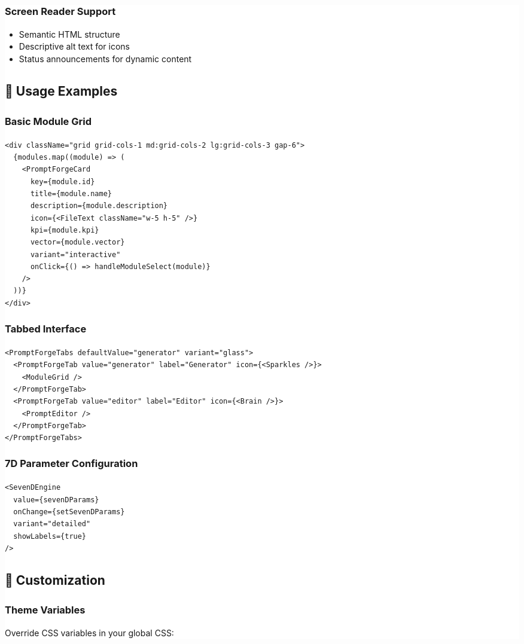 ### Screen Reader Support
- Semantic HTML structure
- Descriptive alt text for icons
- Status announcements for dynamic content

## 🚀 Usage Examples

### Basic Module Grid
```tsx
<div className="grid grid-cols-1 md:grid-cols-2 lg:grid-cols-3 gap-6">
  {modules.map((module) => (
    <PromptForgeCard
      key={module.id}
      title={module.name}
      description={module.description}
      icon={<FileText className="w-5 h-5" />}
      kpi={module.kpi}
      vector={module.vector}
      variant="interactive"
      onClick={() => handleModuleSelect(module)}
    />
  ))}
</div>
```

### Tabbed Interface
```tsx
<PromptForgeTabs defaultValue="generator" variant="glass">
  <PromptForgeTab value="generator" label="Generator" icon={<Sparkles />}>
    <ModuleGrid />
  </PromptForgeTab>
  <PromptForgeTab value="editor" label="Editor" icon={<Brain />}>
    <PromptEditor />
  </PromptForgeTab>
</PromptForgeTabs>
```

### 7D Parameter Configuration
```tsx
<SevenDEngine
  value={sevenDParams}
  onChange={setSevenDParams}
  variant="detailed"
  showLabels={true}
/>
```

## 🔧 Customization

### Theme Variables
Override CSS variables in your global CSS:
